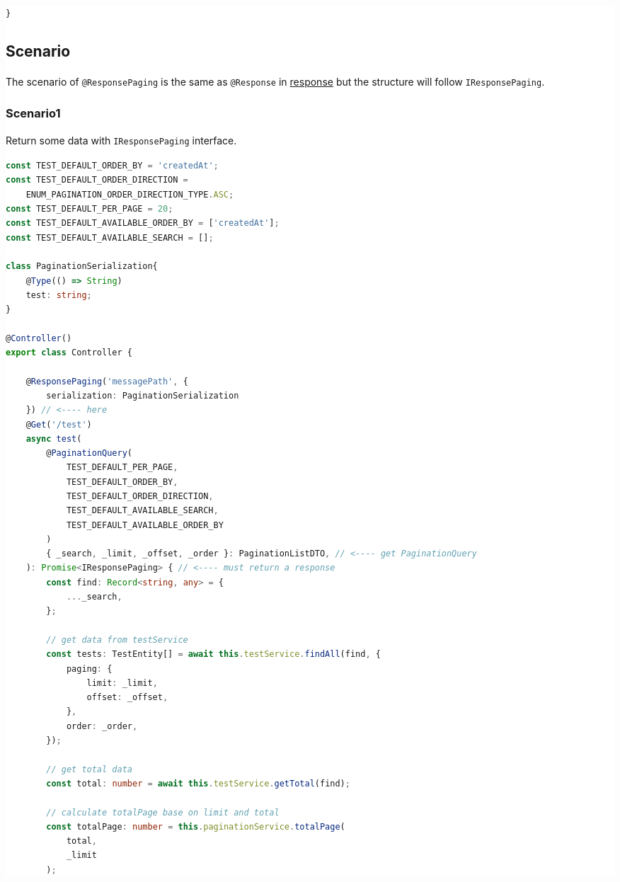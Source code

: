 ```ts
}

```

## Scenario

The scenario of `@ResponsePaging` is the same as `@Response` in [response][doc-response] but the structure will follow `IResponsePaging`.

### Scenario1
Return some data with `IResponsePaging` interface.


```ts
const TEST_DEFAULT_ORDER_BY = 'createdAt';
const TEST_DEFAULT_ORDER_DIRECTION =
    ENUM_PAGINATION_ORDER_DIRECTION_TYPE.ASC;
const TEST_DEFAULT_PER_PAGE = 20;
const TEST_DEFAULT_AVAILABLE_ORDER_BY = ['createdAt'];
const TEST_DEFAULT_AVAILABLE_SEARCH = [];

class PaginationSerialization{
    @Type(() => String)
    test: string;
}

@Controller()
export class Controller {

    @ResponsePaging('messagePath', {
        serialization: PaginationSerialization
    }) // <---- here
    @Get('/test')
    async test(
        @PaginationQuery(
            TEST_DEFAULT_PER_PAGE,
            TEST_DEFAULT_ORDER_BY,
            TEST_DEFAULT_ORDER_DIRECTION,
            TEST_DEFAULT_AVAILABLE_SEARCH,
            TEST_DEFAULT_AVAILABLE_ORDER_BY
        )
        { _search, _limit, _offset, _order }: PaginationListDTO, // <---- get PaginationQuery
    ): Promise<IResponsePaging> { // <---- must return a response
        const find: Record<string, any> = {
            ..._search,
        };

        // get data from testService
        const tests: TestEntity[] = await this.testService.findAll(find, {
            paging: {
                limit: _limit,
                offset: _offset,
            },
            order: _order,
        });

        // get total data
        const total: number = await this.testService.getTotal(find);

        // calculate totalPage base on limit and total
        const totalPage: number = this.paginationService.totalPage(
            total,
            _limit
        );
```

[doc-response]: /docs/response.md
[doc-structure-module]: /docs/stru
[doc-structure-response]: /docs/structures/structure_response.md
[doc-structure-module]: /docs/structures/structure_module.md
[doc-structure-folder]: /docs/structures/structure_folder.md